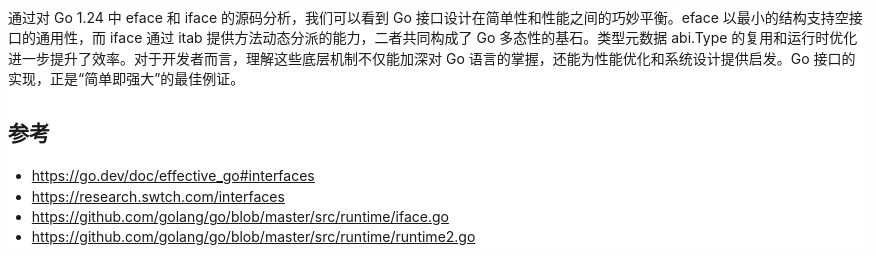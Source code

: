 通过对 Go 1.24 中 eface 和 iface 的源码分析，我们可以看到 Go 接口设计在简单性和性能之间的巧妙平衡。eface 以最小的结构支持空接口的通用性，而 iface 通过 itab 提供方法动态分派的能力，二者共同构成了 Go 多态性的基石。类型元数据 abi.Type 的复用和运行时优化进一步提升了效率。对于开发者而言，理解这些底层机制不仅能加深对 Go 语言的掌握，还能为性能优化和系统设计提供启发。Go 接口的实现，正是“简单即强大”的最佳例证。

## 参考

- <https://go.dev/doc/effective_go#interfaces>
- <https://research.swtch.com/interfaces>
- <https://github.com/golang/go/blob/master/src/runtime/iface.go>
- <https://github.com/golang/go/blob/master/src/runtime/runtime2.go>
